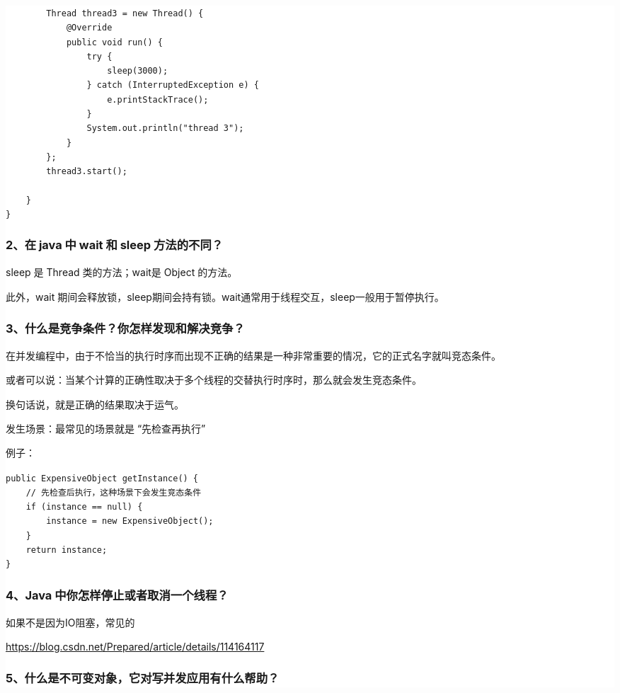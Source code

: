 ```
        Thread thread3 = new Thread() {
            @Override
            public void run() {
                try {
                    sleep(3000);
                } catch (InterruptedException e) {
                    e.printStackTrace();
                }
                System.out.println("thread 3");
            }
        };
        thread3.start();

    }
}

```

### 2、在 java 中 wait 和 sleep 方法的不同？

sleep 是 Thread 类的方法；wait是 Object 的方法。

此外，wait 期间会释放锁，sleep期间会持有锁。wait通常用于线程交互，sleep一般用于暂停执行。

### 3、什么是竞争条件？你怎样发现和解决竞争？

在并发编程中，由于不恰当的执行时序而出现不正确的结果是一种非常重要的情况，它的正式名字就叫竞态条件。

或者可以说：当某个计算的正确性取决于多个线程的交替执行时序时，那么就会发生竞态条件。

换句话说，就是正确的结果取决于运气。

发生场景：最常见的场景就是 “先检查再执行”

例子：

```
public ExpensiveObject getInstance() {
    // 先检查后执行，这种场景下会发生竞态条件
    if (instance == null) {
        instance = new ExpensiveObject();
    }
    return instance;
}
```

### 4、Java 中你怎样停止或者取消一个线程？

如果不是因为IO阻塞，常见的

https://blog.csdn.net/Prepared/article/details/114164117


### 5、什么是不可变对象，它对写并发应用有什么帮助？
